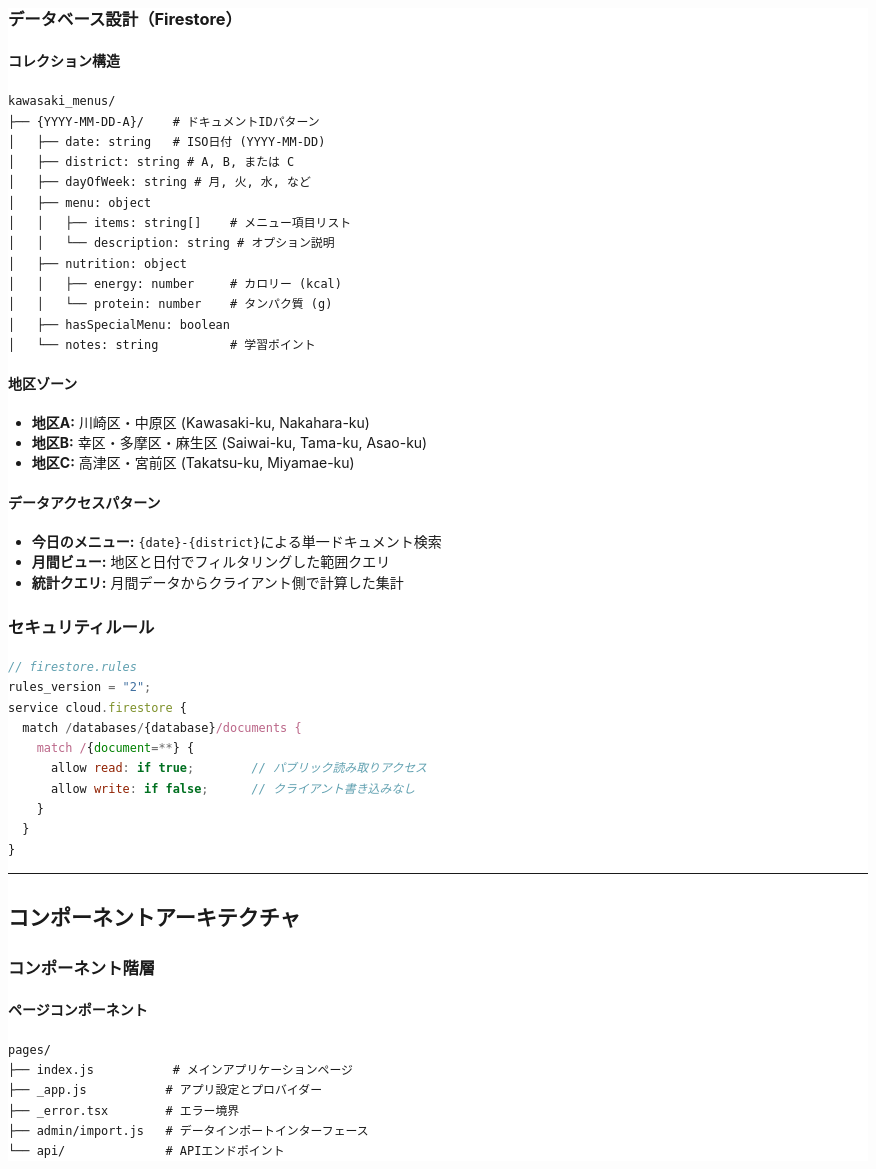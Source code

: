 ### データベース設計（Firestore）

#### コレクション構造
```
kawasaki_menus/
├── {YYYY-MM-DD-A}/    # ドキュメントIDパターン
│   ├── date: string   # ISO日付 (YYYY-MM-DD)
│   ├── district: string # A, B, または C
│   ├── dayOfWeek: string # 月, 火, 水, など
│   ├── menu: object
│   │   ├── items: string[]    # メニュー項目リスト
│   │   └── description: string # オプション説明
│   ├── nutrition: object
│   │   ├── energy: number     # カロリー (kcal)
│   │   └── protein: number    # タンパク質 (g)
│   ├── hasSpecialMenu: boolean
│   └── notes: string          # 学習ポイント
```

#### 地区ゾーン
- **地区A:** 川崎区・中原区 (Kawasaki-ku, Nakahara-ku)
- **地区B:** 幸区・多摩区・麻生区 (Saiwai-ku, Tama-ku, Asao-ku)  
- **地区C:** 高津区・宮前区 (Takatsu-ku, Miyamae-ku)

#### データアクセスパターン
- **今日のメニュー:** `{date}-{district}`による単一ドキュメント検索
- **月間ビュー:** 地区と日付でフィルタリングした範囲クエリ
- **統計クエリ:** 月間データからクライアント側で計算した集計

### セキュリティルール
```javascript
// firestore.rules
rules_version = "2";
service cloud.firestore {
  match /databases/{database}/documents {
    match /{document=**} {
      allow read: if true;        // パブリック読み取りアクセス
      allow write: if false;      // クライアント書き込みなし
    }
  }
}
```

---

## コンポーネントアーキテクチャ

### コンポーネント階層

#### ページコンポーネント
```
pages/
├── index.js           # メインアプリケーションページ
├── _app.js           # アプリ設定とプロバイダー
├── _error.tsx        # エラー境界
├── admin/import.js   # データインポートインターフェース
└── api/              # APIエンドポイント
```

